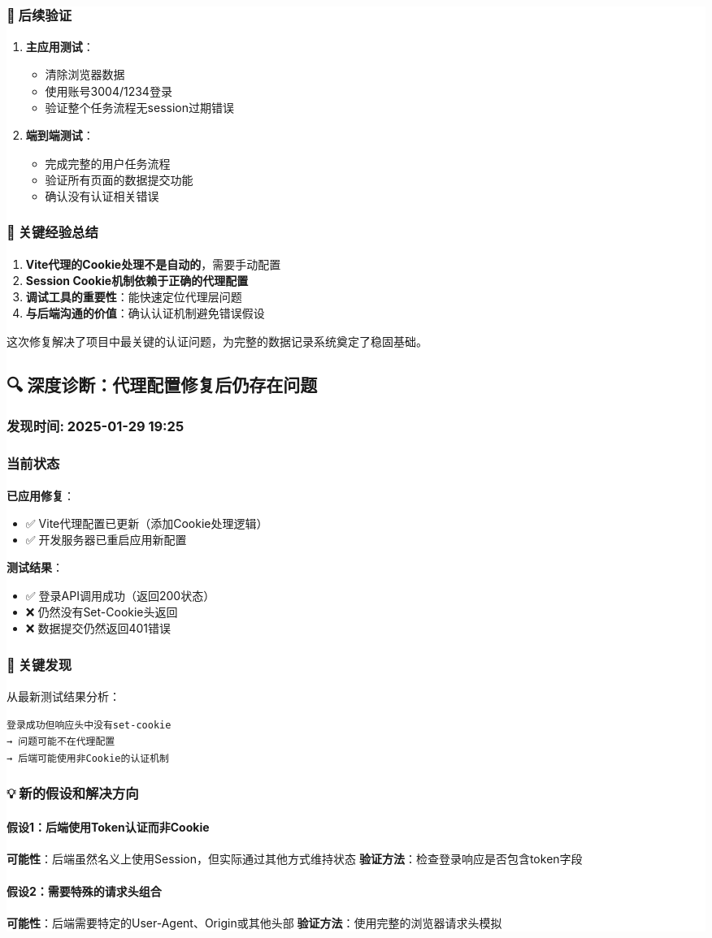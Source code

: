 ### 🚀 后续验证

1. **主应用测试**：
   - 清除浏览器数据
   - 使用账号3004/1234登录
   - 验证整个任务流程无session过期错误

2. **端到端测试**：
   - 完成完整的用户任务流程
   - 验证所有页面的数据提交功能
   - 确认没有认证相关错误

### 📝 关键经验总结

1. **Vite代理的Cookie处理不是自动的**，需要手动配置
2. **Session Cookie机制依赖于正确的代理配置**
3. **调试工具的重要性**：能快速定位代理层问题
4. **与后端沟通的价值**：确认认证机制避免错误假设

这次修复解决了项目中最关键的认证问题，为完整的数据记录系统奠定了稳固基础。

## 🔍 深度诊断：代理配置修复后仍存在问题

### 发现时间: 2025-01-29 19:25

### 当前状态

**已应用修复**：
- ✅ Vite代理配置已更新（添加Cookie处理逻辑）
- ✅ 开发服务器已重启应用新配置

**测试结果**：
- ✅ 登录API调用成功（返回200状态）
- ❌ 仍然没有Set-Cookie头返回
- ❌ 数据提交仍然返回401错误

### 🚨 关键发现

从最新测试结果分析：
```
登录成功但响应头中没有set-cookie
→ 问题可能不在代理配置
→ 后端可能使用非Cookie的认证机制
```

### 💡 新的假设和解决方向

#### 假设1：后端使用Token认证而非Cookie
**可能性**：后端虽然名义上使用Session，但实际通过其他方式维持状态
**验证方法**：检查登录响应是否包含token字段

#### 假设2：需要特殊的请求头组合
**可能性**：后端需要特定的User-Agent、Origin或其他头部
**验证方法**：使用完整的浏览器请求头模拟
